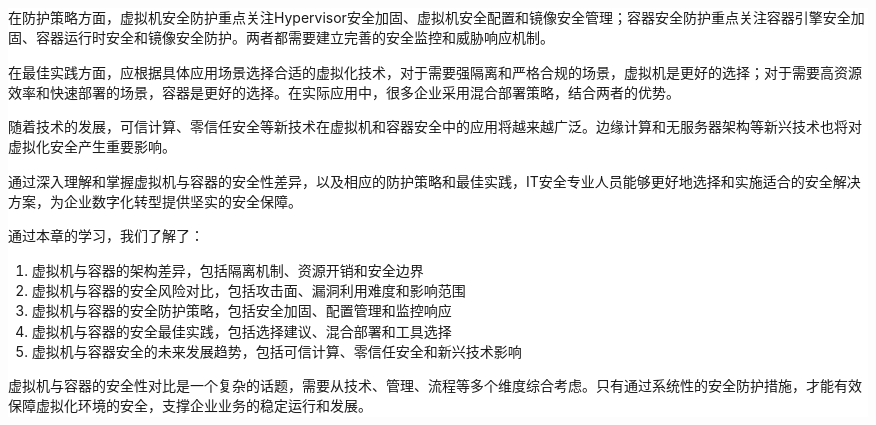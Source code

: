 在防护策略方面，虚拟机安全防护重点关注Hypervisor安全加固、虚拟机安全配置和镜像安全管理；容器安全防护重点关注容器引擎安全加固、容器运行时安全和镜像安全防护。两者都需要建立完善的安全监控和威胁响应机制。

在最佳实践方面，应根据具体应用场景选择合适的虚拟化技术，对于需要强隔离和严格合规的场景，虚拟机是更好的选择；对于需要高资源效率和快速部署的场景，容器是更好的选择。在实际应用中，很多企业采用混合部署策略，结合两者的优势。

随着技术的发展，可信计算、零信任安全等新技术在虚拟机和容器安全中的应用将越来越广泛。边缘计算和无服务器架构等新兴技术也将对虚拟化安全产生重要影响。

通过深入理解和掌握虚拟机与容器的安全性差异，以及相应的防护策略和最佳实践，IT安全专业人员能够更好地选择和实施适合的安全解决方案，为企业数字化转型提供坚实的安全保障。

通过本章的学习，我们了解了：
1. 虚拟机与容器的架构差异，包括隔离机制、资源开销和安全边界
2. 虚拟机与容器的安全风险对比，包括攻击面、漏洞利用难度和影响范围
3. 虚拟机与容器的安全防护策略，包括安全加固、配置管理和监控响应
4. 虚拟机与容器的安全最佳实践，包括选择建议、混合部署和工具选择
5. 虚拟机与容器安全的未来发展趋势，包括可信计算、零信任安全和新兴技术影响

虚拟机与容器的安全性对比是一个复杂的话题，需要从技术、管理、流程等多个维度综合考虑。只有通过系统性的安全防护措施，才能有效保障虚拟化环境的安全，支撑企业业务的稳定运行和发展。